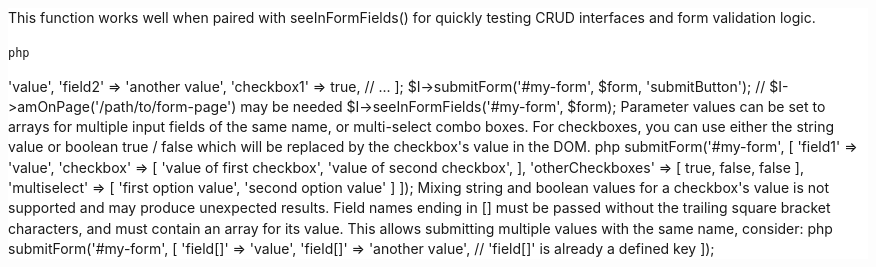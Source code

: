 
This function works well when paired with  seeInFormFields() 
for quickly testing CRUD interfaces and form validation logic.

    php
<?php
$form = [
     'field1' => 'value',
     'field2' => 'another value',
     'checkbox1' => true,
     // ...
];
$I->submitForm('#my-form', $form, 'submitButton');
// $I->amOnPage('/path/to/form-page') may be needed
$I->seeInFormFields('#my-form', $form);
   

Parameter values can be set to arrays for multiple input fields
of the same name, or multi-select combo boxes.  For checkboxes,
you can use either the string value or boolean  true / false  which will
be replaced by the checkbox's value in the DOM.

    php
<?php
$I->submitForm('#my-form', [
     'field1' => 'value',
     'checkbox' => [
         'value of first checkbox',
         'value of second checkbox',
     ],
     'otherCheckboxes' => [
         true,
         false,
         false
     ],
     'multiselect' => [
         'first option value',
         'second option value'
     ]
]);
   

Mixing string and boolean values for a checkbox's value is not supported
and may produce unexpected results.

Field names ending in  []  must be passed without the trailing square
bracket characters, and must contain an array for its value.  This allows
submitting multiple values with the same name, consider:

   php
<?php
// This will NOT work correctly
$I->submitForm('#my-form', [
    'field[]' => 'value',
    'field[]' => 'another value',  // 'field[]' is already a defined key
]);
   